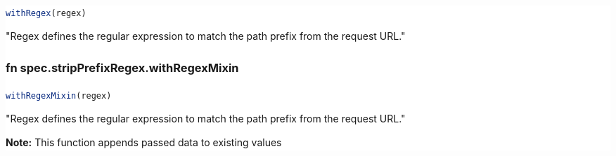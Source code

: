 ```ts
withRegex(regex)
```

"Regex defines the regular expression to match the path prefix from the request URL."

### fn spec.stripPrefixRegex.withRegexMixin

```ts
withRegexMixin(regex)
```

"Regex defines the regular expression to match the path prefix from the request URL."

**Note:** This function appends passed data to existing values